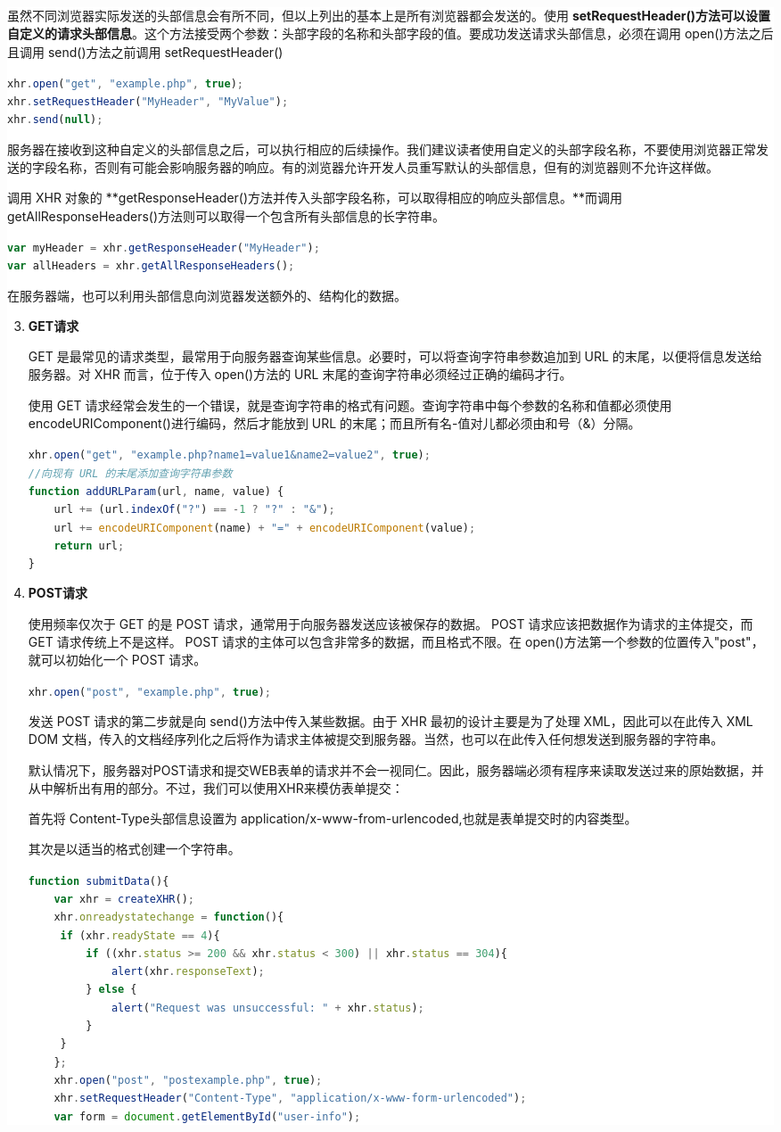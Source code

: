    虽然不同浏览器实际发送的头部信息会有所不同，但以上列出的基本上是所有浏览器都会发送的。使用 **setRequestHeader()方法可以设置自定义的请求头部信息**。这个方法接受两个参数：头部字段的名称和头部字段的值。要成功发送请求头部信息，必须在调用 open()方法之后且调用 send()方法之前调用 setRequestHeader()

   ```js
   xhr.open("get", "example.php", true);
   xhr.setRequestHeader("MyHeader", "MyValue");
   xhr.send(null);
   ```

   服务器在接收到这种自定义的头部信息之后，可以执行相应的后续操作。我们建议读者使用自定义的头部字段名称，不要使用浏览器正常发送的字段名称，否则有可能会影响服务器的响应。有的浏览器允许开发人员重写默认的头部信息，但有的浏览器则不允许这样做。

   调用 XHR 对象的 **getResponseHeader()方法并传入头部字段名称，可以取得相应的响应头部信息。**而调用 getAllResponseHeaders()方法则可以取得一个包含所有头部信息的长字符串。

   ```js
   var myHeader = xhr.getResponseHeader("MyHeader");
   var allHeaders = xhr.getAllResponseHeaders();
   ```

   在服务器端，也可以利用头部信息向浏览器发送额外的、结构化的数据。

3. **GET请求**

   GET 是最常见的请求类型，最常用于向服务器查询某些信息。必要时，可以将查询字符串参数追加到 URL 的末尾，以便将信息发送给服务器。对 XHR 而言，位于传入 open()方法的 URL 末尾的查询字符串必须经过正确的编码才行。

   使用 GET 请求经常会发生的一个错误，就是查询字符串的格式有问题。查询字符串中每个参数的名称和值都必须使用 encodeURIComponent()进行编码，然后才能放到 URL 的末尾；而且所有名-值对儿都必须由和号（&）分隔。

   ```js
   xhr.open("get", "example.php?name1=value1&name2=value2", true);
   //向现有 URL 的末尾添加查询字符串参数
   function addURLParam(url, name, value) {
       url += (url.indexOf("?") == -1 ? "?" : "&");
       url += encodeURIComponent(name) + "=" + encodeURIComponent(value);
       return url;
   }
   ```

4. **POST请求**

   使用频率仅次于 GET 的是 POST 请求，通常用于向服务器发送应该被保存的数据。 POST 请求应该把数据作为请求的主体提交，而 GET 请求传统上不是这样。 POST 请求的主体可以包含非常多的数据，而且格式不限。在 open()方法第一个参数的位置传入"post"，就可以初始化一个 POST 请求。

   ```js
   xhr.open("post", "example.php", true);
   ```

   发送 POST 请求的第二步就是向 send()方法中传入某些数据。由于 XHR 最初的设计主要是为了处理 XML，因此可以在此传入 XML DOM 文档，传入的文档经序列化之后将作为请求主体被提交到服务器。当然，也可以在此传入任何想发送到服务器的字符串。

   默认情况下，服务器对POST请求和提交WEB表单的请求并不会一视同仁。因此，服务器端必须有程序来读取发送过来的原始数据，并从中解析出有用的部分。不过，我们可以使用XHR来模仿表单提交：

   首先将 Content-Type头部信息设置为 application/x-www-from-urlencoded,也就是表单提交时的内容类型。

   其次是以适当的格式创建一个字符串。

   ```js
   function submitData(){
       var xhr = createXHR();
       xhr.onreadystatechange = function(){
       	if (xhr.readyState == 4){
       		if ((xhr.status >= 200 && xhr.status < 300) || xhr.status == 304){
       			alert(xhr.responseText);
       		} else {
       			alert("Request was unsuccessful: " + xhr.status);
       		}
       	}
       };
       xhr.open("post", "postexample.php", true);
       xhr.setRequestHeader("Content-Type", "application/x-www-form-urlencoded");
       var form = document.getElementById("user-info");
   ```